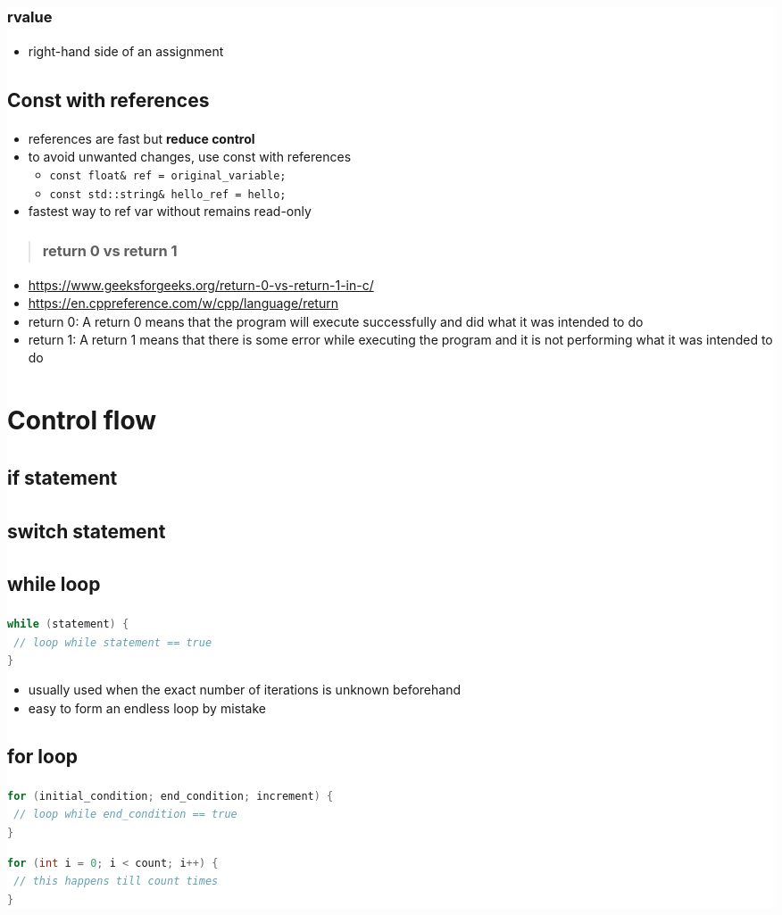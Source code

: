 ### rvalue

- right-hand side of an assignment

## Const with references

- references are fast but **reduce control**
- to avoid unwanted changes, use const with references
  - `const float& ref = original_variable;`
  - `const std::string& hello_ref = hello;`
- fastest way to ref var without remains read-only

> ### return 0 vs return 1

- <https://www.geeksforgeeks.org/return-0-vs-return-1-in-c/>
- <https://en.cppreference.com/w/cpp/language/return>
- return 0: A return 0 means that the program will execute successfully and did what it was intended to do
- return 1: A return 1 means that there is some error while executing the program and it is not performing what it was intended to do

# Control flow

## if statement

## switch statement

## while loop

```cpp
while (statement) {
 // loop while statement == true
}
```

- usually used when the exact number of iterations is unknown beforehand
- easy to form an endless loop by mistake

## for loop

```cpp
for (initial_condition; end_condition; increment) {
 // loop while end_condition == true
}
```

```cpp
for (int i = 0; i < count; i++) {
 // this happens till count times
}
```

